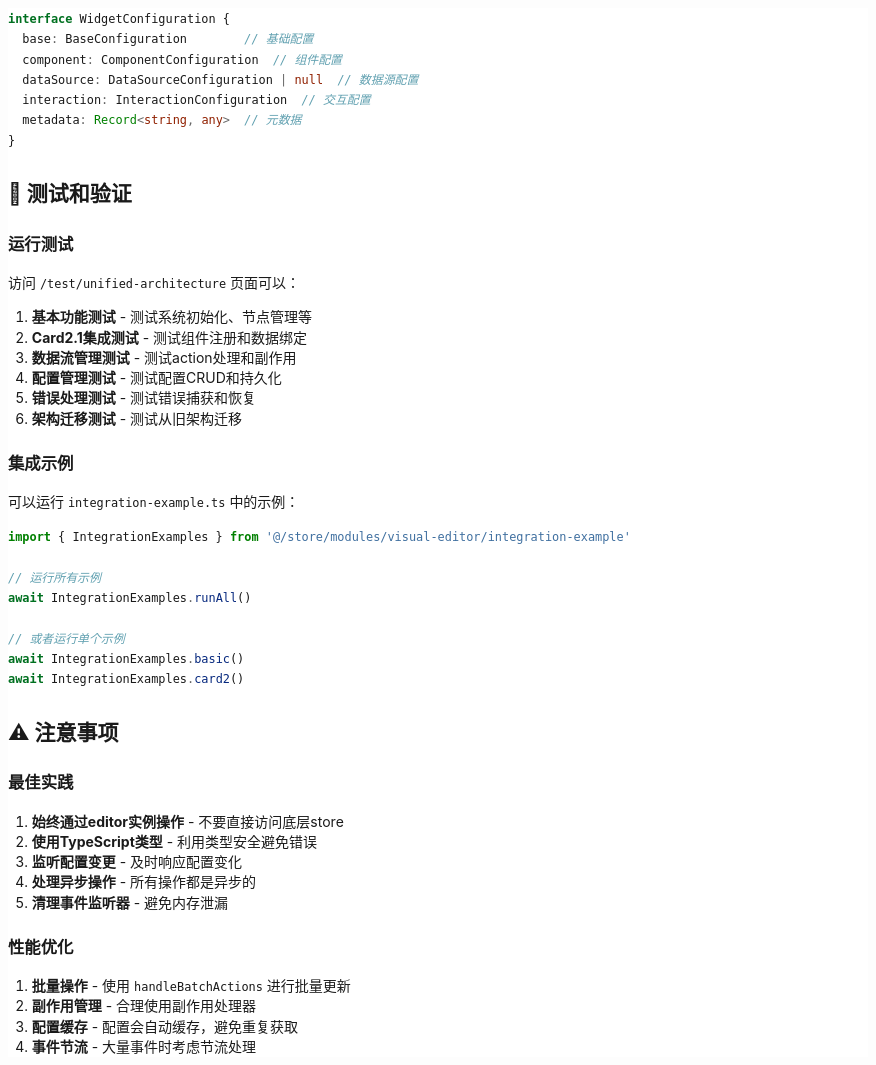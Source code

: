```typescript
interface WidgetConfiguration {
  base: BaseConfiguration        // 基础配置
  component: ComponentConfiguration  // 组件配置
  dataSource: DataSourceConfiguration | null  // 数据源配置
  interaction: InteractionConfiguration  // 交互配置
  metadata: Record<string, any>  // 元数据
}
```

## 🧪 测试和验证

### 运行测试

访问 `/test/unified-architecture` 页面可以：

1. **基本功能测试** - 测试系统初始化、节点管理等
2. **Card2.1集成测试** - 测试组件注册和数据绑定
3. **数据流管理测试** - 测试action处理和副作用
4. **配置管理测试** - 测试配置CRUD和持久化
5. **错误处理测试** - 测试错误捕获和恢复
6. **架构迁移测试** - 测试从旧架构迁移

### 集成示例

可以运行 `integration-example.ts` 中的示例：

```typescript
import { IntegrationExamples } from '@/store/modules/visual-editor/integration-example'

// 运行所有示例
await IntegrationExamples.runAll()

// 或者运行单个示例
await IntegrationExamples.basic()
await IntegrationExamples.card2()
```

## ⚠️ 注意事项

### 最佳实践

1. **始终通过editor实例操作** - 不要直接访问底层store
2. **使用TypeScript类型** - 利用类型安全避免错误
3. **监听配置变更** - 及时响应配置变化
4. **处理异步操作** - 所有操作都是异步的
5. **清理事件监听器** - 避免内存泄漏

### 性能优化

1. **批量操作** - 使用 `handleBatchActions` 进行批量更新
2. **副作用管理** - 合理使用副作用处理器
3. **配置缓存** - 配置会自动缓存，避免重复获取
4. **事件节流** - 大量事件时考虑节流处理
